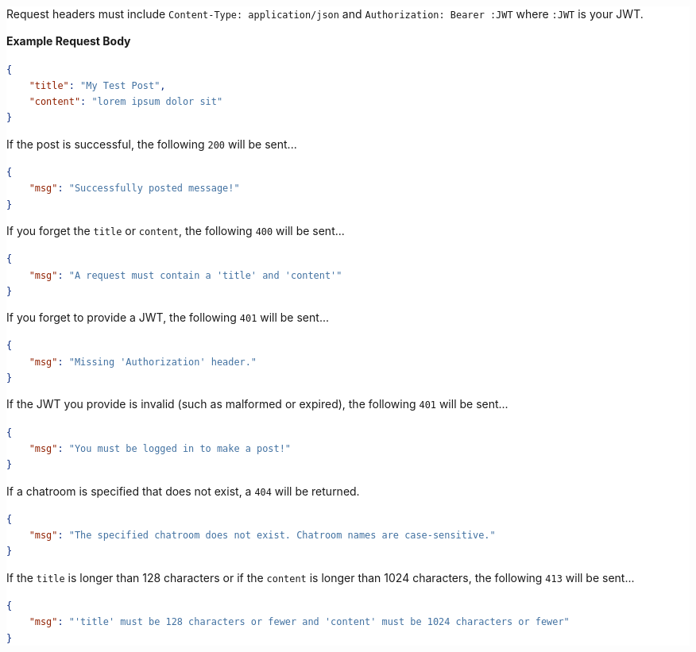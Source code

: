 Request headers must include `Content-Type: application/json` and `Authorization: Bearer :JWT` where `:JWT` is your JWT.

**Example Request Body**

```json
{
    "title": "My Test Post",
    "content": "lorem ipsum dolor sit"
}
```

If the post is successful, the following `200` will be sent...

```json
{
    "msg": "Successfully posted message!"
}
```

If you forget the `title` or `content`, the following `400` will be sent...

```json
{
    "msg": "A request must contain a 'title' and 'content'"
}
```

If you forget to provide a JWT, the following `401` will be sent...

```json
{
    "msg": "Missing 'Authorization' header."
}
```

If the JWT you provide is invalid (such as malformed or expired), the following `401` will be sent...

```json
{
    "msg": "You must be logged in to make a post!"
}
```

If a chatroom is specified that does not exist, a `404` will be returned.

```json
{
    "msg": "The specified chatroom does not exist. Chatroom names are case-sensitive."
}
```

If the `title` is longer than 128 characters or if the `content` is longer than 1024 characters, the following `413` will be sent...
```json
{
    "msg": "'title' must be 128 characters or fewer and 'content' must be 1024 characters or fewer"
}
```
